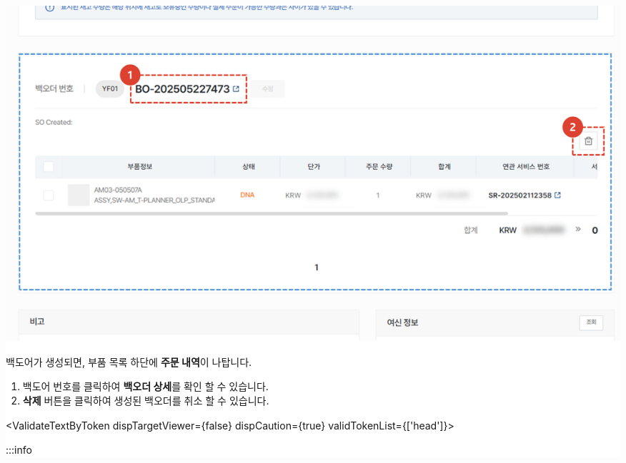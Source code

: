 ![059](./img/059.png)

백도어가 생성되면, 부품 목록 하단에 **주문 내역**이 나탑니다. 
1. 백도어 번호를 클릭하여 **백오더 상세**를 확인 할 수 있습니다. 
2. **삭제** 버튼을 클릭하여 생성된 백오더를 취소 할 수 있습니다.

</ValidateTextByToken>


<ValidateTextByToken dispTargetViewer={false} dispCaution={true} validTokenList={['head']}>

:::info